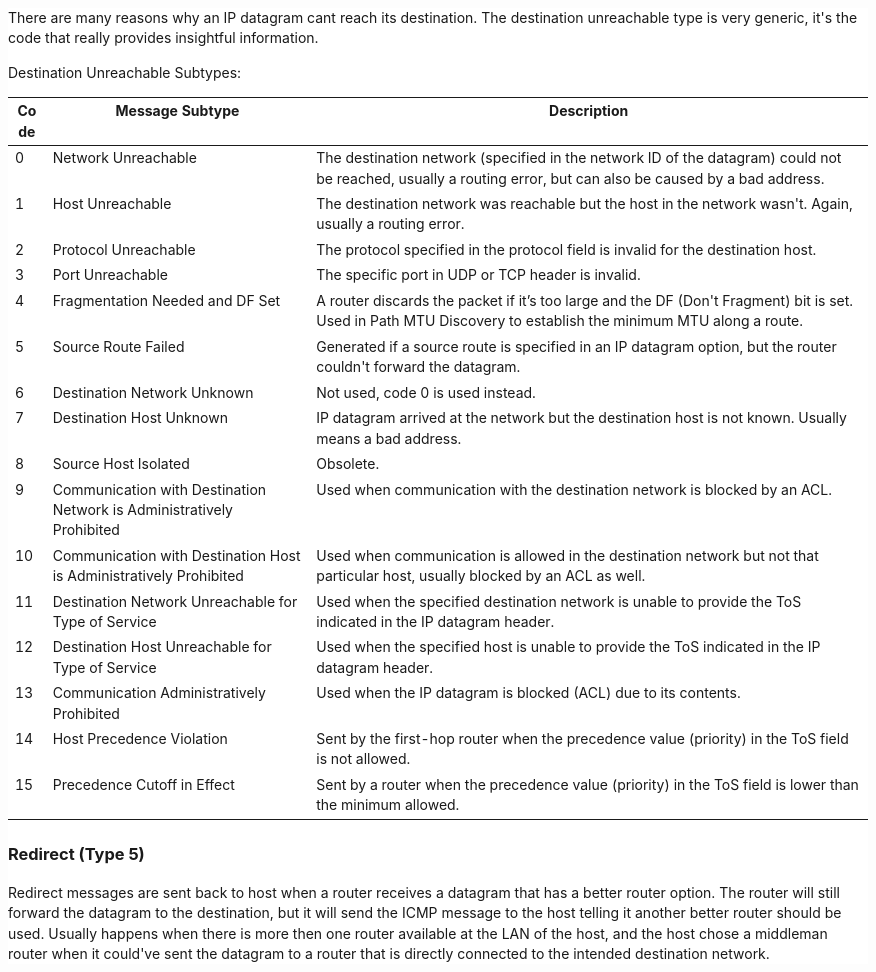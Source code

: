There are many reasons why an IP datagram cant reach its destination. The destination
unreachable type is very generic, it's the code that really provides insightful
information.

Destination Unreachable Subtypes:


| Code | Message Subtype                                                       | Description                                                                                                                                                   |
| ---- | --------------------------------------------------------------------- | ------------------------------------------------------------------------------------------------------------------------------------------------------------- |
| 0    | Network Unreachable                                                   | The destination network (specified in the network ID of the datagram) could not be reached, usually a routing error, but can also be caused by a bad address. |
| 1    | Host Unreachable                                                      | The destination network was reachable but the host in the network wasn't. Again, usually a routing error.                                                     |
| 2    | Protocol Unreachable                                                  | The protocol specified in the protocol field is invalid for the destination host.                                                                             |
| 3    | Port Unreachable                                                      | The specific port in UDP or TCP header is invalid.                                                                                                            |
| 4    | Fragmentation Needed and DF Set                                       | A router discards the packet if it’s too large and the DF (Don't Fragment) bit is set. Used in Path MTU Discovery to establish the minimum MTU along a route. |
| 5    | Source Route Failed                                                   | Generated if a source route is specified in an IP datagram option, but the router couldn't forward the datagram.                                              |
| 6    | Destination Network Unknown                                           | Not used, code 0 is used instead.                                                                                                                             |
| 7    | Destination Host Unknown                                              | IP datagram arrived at the network but the destination host is not known. Usually means a bad address.                                                        |
| 8    | Source Host Isolated                                                  | Obsolete.                                                                                                                                                     |
| 9    | Communication with Destination Network is Administratively Prohibited | Used when communication with the destination network is blocked by an ACL.                                                                                    |
| 10   | Communication with Destination Host is Administratively Prohibited    | Used when communication is allowed in the destination network but not that particular host, usually blocked by an ACL as well.                                |
| 11   | Destination Network Unreachable for Type of Service                   | Used when the specified destination network is unable to provide the ToS indicated in the IP datagram header.                                                 |
| 12   | Destination Host Unreachable for Type of Service                      | Used when the specified host is unable to provide the ToS indicated in the IP datagram header.                                                                |
| 13   | Communication Administratively Prohibited                             | Used when the IP datagram is blocked (ACL) due to its contents.                                                                                               |
| 14   | Host Precedence Violation                                             | Sent by the first-hop router when the precedence value (priority) in the ToS field is not allowed.                                                            |
| 15   | Precedence Cutoff in Effect                                           | Sent by a router when the precedence value (priority) in the ToS field is lower than the minimum allowed.                                                     |

### Redirect (Type 5)

Redirect messages are sent back to host when a router receives a datagram that has a better
router option. The router will still forward the datagram to the destination, but it will
send the ICMP message to the host telling it another better router should be used. Usually
happens when there is more then one router available at the LAN of the host, and the host
chose a middleman router when it could've sent the datagram to a router that is directly
connected to the intended destination network.
